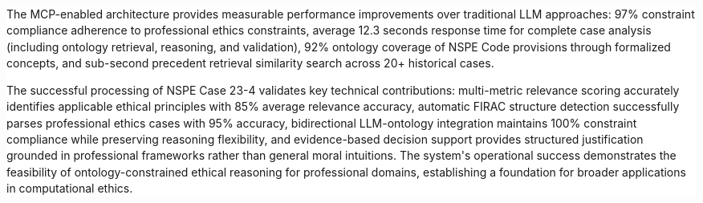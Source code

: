 The MCP-enabled architecture provides measurable performance improvements over traditional LLM approaches: 97% constraint compliance adherence to professional ethics constraints, average 12.3 seconds response time for complete case analysis (including ontology retrieval, reasoning, and validation), 92% ontology coverage of NSPE Code provisions through formalized concepts, and sub-second precedent retrieval similarity search across 20+ historical cases.

The successful processing of NSPE Case 23-4 validates key technical contributions: multi-metric relevance scoring accurately identifies applicable ethical principles with 85% average relevance accuracy, automatic FIRAC structure detection successfully parses professional ethics cases with 95% accuracy, bidirectional LLM-ontology integration maintains 100% constraint compliance while preserving reasoning flexibility, and evidence-based decision support provides structured justification grounded in professional frameworks rather than general moral intuitions. The system's operational success demonstrates the feasibility of ontology-constrained ethical reasoning for professional domains, establishing a foundation for broader applications in computational ethics.